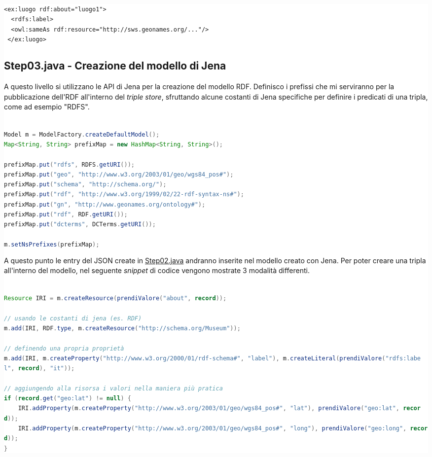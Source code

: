     <ex:luogo rdf:about="luogo1">
      <rdfs:label>
      <owl:sameAs rdf:resource="http://sws.geonames.org/..."/>
     </ex:luogo>

## Step03.java - Creazione del modello di Jena

A questo livello si utilizzano le API di Jena per la creazione del modello RDF. Definisco i prefissi che mi serviranno per la pubblicazione dell'RDF all'interno del *triple store*, sfruttando alcune costanti di Jena specifiche per definire i predicati di una tripla, come ad esempio "RDFS".

``` java
	
Model m = ModelFactory.createDefaultModel();
Map<String, String> prefixMap = new HashMap<String, String>();

prefixMap.put("rdfs", RDFS.getURI());
prefixMap.put("geo", "http://www.w3.org/2003/01/geo/wgs84_pos#");
prefixMap.put("schema", "http://schema.org/");
prefixMap.put("rdf", "http://www.w3.org/1999/02/22-rdf-syntax-ns#");
prefixMap.put("gn", "http://www.geonames.org/ontology#");
prefixMap.put("rdf", RDF.getURI());
prefixMap.put("dcterms", DCTerms.getURI());

m.setNsPrefixes(prefixMap);

```

A questo punto le entry del JSON create in [Step02.java](https://github.com/giuseppefutia/lod-hackathon-2015/blob/master/csv-to-rdf/src/main/java/org/dvcama/csvtordf/triplify/Step02.java) andranno inserite nel modello creato con Jena. Per poter creare una tripla all'interno del modello, nel seguente *snippet* di codice vengono mostrate 3 modalità differenti. 

``` java

Resource IRI = m.createResource(prendiValore("about", record));

// usando le costanti di jena (es. RDF)
m.add(IRI, RDF.type, m.createResource("http://schema.org/Museum"));

// definendo una propria proprietà
m.add(IRI, m.createProperty("http://www.w3.org/2000/01/rdf-schema#", "label"), m.createLiteral(prendiValore("rdfs:label", record), "it"));

// aggiungendo alla risorsa i valori nella maniera più pratica
if (record.get("geo:lat") != null) {
	IRI.addProperty(m.createProperty("http://www.w3.org/2003/01/geo/wgs84_pos#", "lat"), prendiValore("geo:lat", record));
	IRI.addProperty(m.createProperty("http://www.w3.org/2003/01/geo/wgs84_pos#", "long"), prendiValore("geo:long", record));
}

```
